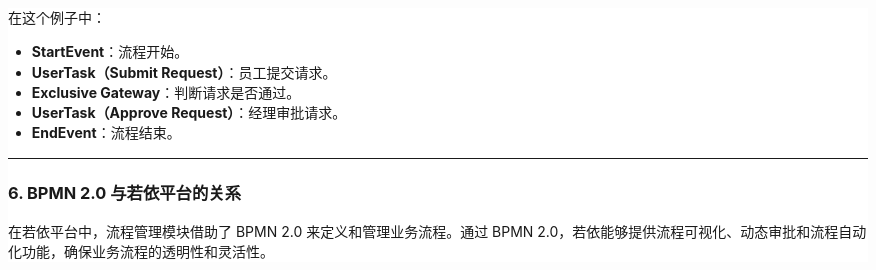 在这个例子中：

- **StartEvent**：流程开始。
- **UserTask（Submit Request）**：员工提交请求。
- **Exclusive Gateway**：判断请求是否通过。
- **UserTask（Approve Request）**：经理审批请求。
- **EndEvent**：流程结束。

------

### 6. **BPMN 2.0 与若依平台的关系**

在若依平台中，流程管理模块借助了 BPMN 2.0 来定义和管理业务流程。通过 BPMN 2.0，若依能够提供流程可视化、动态审批和流程自动化功能，确保业务流程的透明性和灵活性。